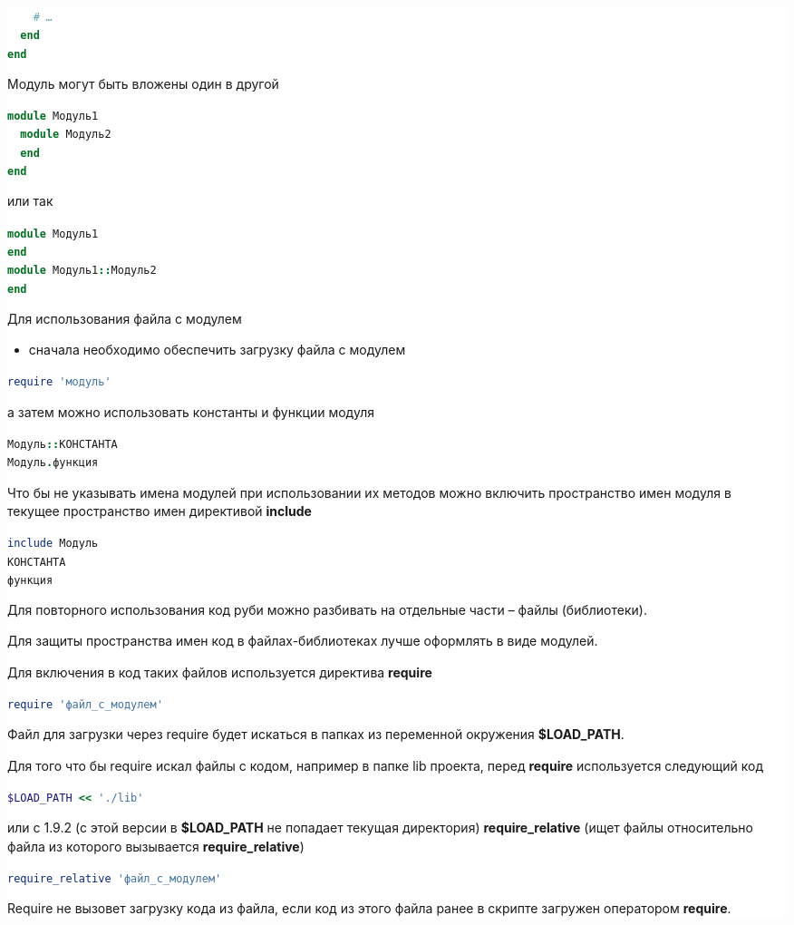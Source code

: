 ```ruby
    # …
  end
end
```
Модуль могут быть вложены один в другой
```ruby
module Модуль1
  module Модуль2
  end
end
```
или так
```ruby
module Модуль1
end
module Модуль1::Модуль2
end
```
Для использования файла с модулем
* сначала необходимо обеспечить загрузку файла с модулем
```ruby
require 'модуль'
```
а затем можно использовать константы и функции модуля
```ruby
Модуль::КОНСТАНТА
Модуль.функция
```
Что бы не указывать имена модулей при использовании их методов можно включить пространство имен модуля в текущее пространство имен директивой **include**
```ruby
include Модуль
КОНСТАНТА
функция
```
Для повторного использования код руби можно разбивать на отдельные части – файлы (библиотеки).

Для защиты пространства имен код в файлах-библиотеках лучше оформлять в виде модулей.

Для включения в код таких файлов используется директива **require**
```ruby
require 'файл_с_модулем'
```
Файл для загрузки через require будет искаться в папках из переменной окружения **$LOAD_PATH**.

Для того что бы require искал файлы с кодом, например в папке lib проекта, перед **require** используется следующий код
```ruby
$LOAD_PATH << './lib'
```
или с 1.9.2 (с этой версии в **$LOAD_PATH** не попадает текущая директория) **require_relative** (ищет файлы относительно файла из которого вызывается **require_relative**)
```ruby
require_relative 'файл_с_модулем'
```
Require не вызовет загрузку кода из файла, если код из этого файла ранее в скрипте загружен оператором **require**.
